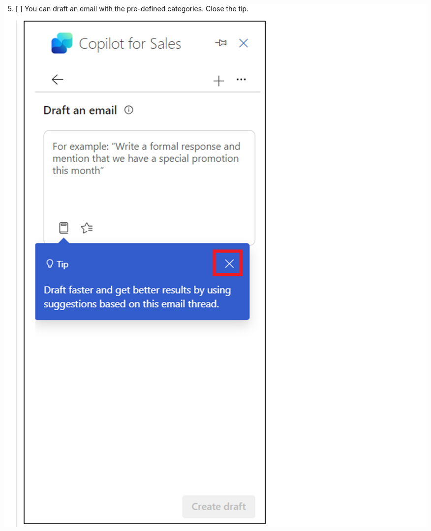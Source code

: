 5.  \[ \] You can draft an email with the pre-defined categories. Close
    the tip.

> ![Screenshot](./media/image27.png)
